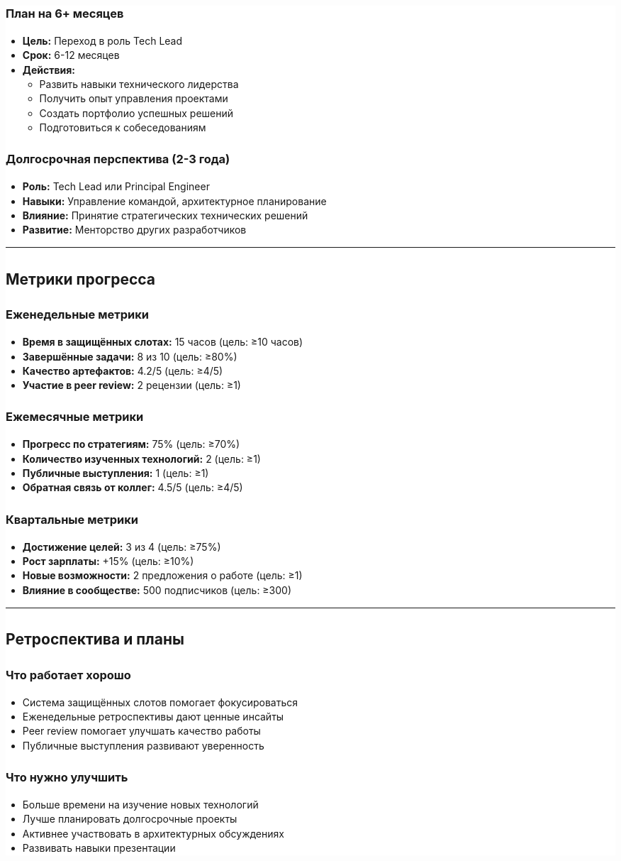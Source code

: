 ### План на 6+ месяцев
- **Цель:** Переход в роль Tech Lead
- **Срок:** 6-12 месяцев
- **Действия:**
  - Развить навыки технического лидерства
  - Получить опыт управления проектами
  - Создать портфолио успешных решений
  - Подготовиться к собеседованиям

### Долгосрочная перспектива (2-3 года)
- **Роль:** Tech Lead или Principal Engineer
- **Навыки:** Управление командой, архитектурное планирование
- **Влияние:** Принятие стратегических технических решений
- **Развитие:** Менторство других разработчиков

---

## Метрики прогресса

### Еженедельные метрики
- **Время в защищённых слотах:** 15 часов (цель: ≥10 часов)
- **Завершённые задачи:** 8 из 10 (цель: ≥80%)
- **Качество артефактов:** 4.2/5 (цель: ≥4/5)
- **Участие в peer review:** 2 рецензии (цель: ≥1)

### Ежемесячные метрики
- **Прогресс по стратегиям:** 75% (цель: ≥70%)
- **Количество изученных технологий:** 2 (цель: ≥1)
- **Публичные выступления:** 1 (цель: ≥1)
- **Обратная связь от коллег:** 4.5/5 (цель: ≥4/5)

### Квартальные метрики
- **Достижение целей:** 3 из 4 (цель: ≥75%)
- **Рост зарплаты:** +15% (цель: ≥10%)
- **Новые возможности:** 2 предложения о работе (цель: ≥1)
- **Влияние в сообществе:** 500 подписчиков (цель: ≥300)

---

## Ретроспектива и планы

### Что работает хорошо
- Система защищённых слотов помогает фокусироваться
- Еженедельные ретроспективы дают ценные инсайты
- Peer review помогает улучшать качество работы
- Публичные выступления развивают уверенность

### Что нужно улучшить
- Больше времени на изучение новых технологий
- Лучше планировать долгосрочные проекты
- Активнее участвовать в архитектурных обсуждениях
- Развивать навыки презентации
